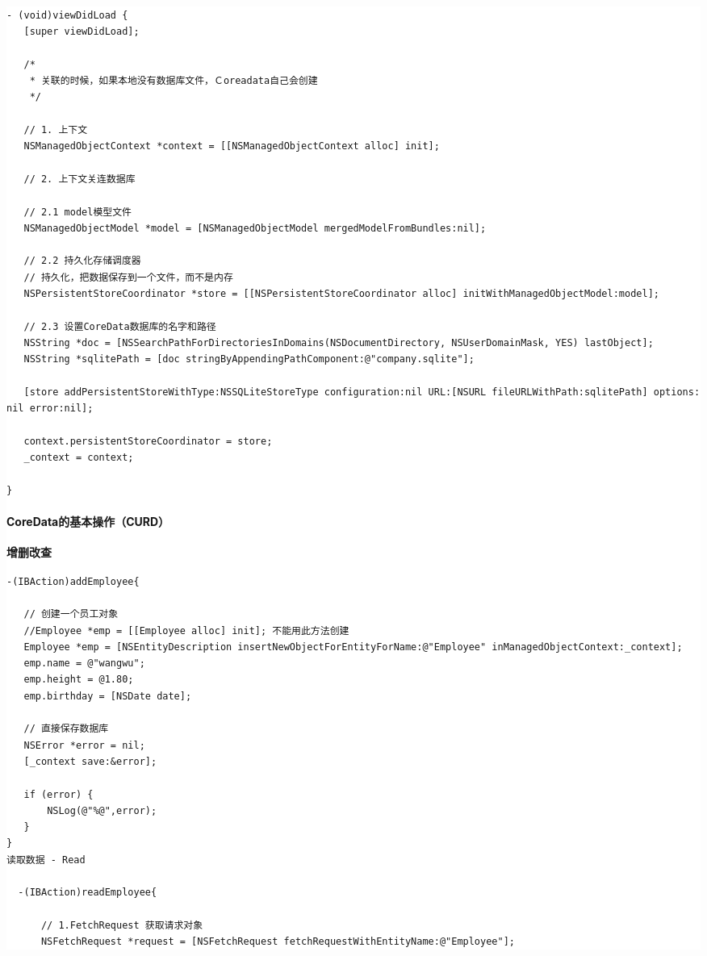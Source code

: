 ```
- (void)viewDidLoad {
   [super viewDidLoad];

   /*
    * 关联的时候，如果本地没有数据库文件，Ｃoreadata自己会创建
    */

   // 1. 上下文
   NSManagedObjectContext *context = [[NSManagedObjectContext alloc] init];

   // 2. 上下文关连数据库

   // 2.1 model模型文件
   NSManagedObjectModel *model = [NSManagedObjectModel mergedModelFromBundles:nil];

   // 2.2 持久化存储调度器
   // 持久化，把数据保存到一个文件，而不是内存
   NSPersistentStoreCoordinator *store = [[NSPersistentStoreCoordinator alloc] initWithManagedObjectModel:model];

   // 2.3 设置CoreData数据库的名字和路径
   NSString *doc = [NSSearchPathForDirectoriesInDomains(NSDocumentDirectory, NSUserDomainMask, YES) lastObject];
   NSString *sqlitePath = [doc stringByAppendingPathComponent:@"company.sqlite"];

   [store addPersistentStoreWithType:NSSQLiteStoreType configuration:nil URL:[NSURL fileURLWithPath:sqlitePath] options:nil error:nil];

   context.persistentStoreCoordinator = store;
   _context = context;

}
```


#### CoreData的基本操作（CURD）

**增删改查**

```
-(IBAction)addEmployee{

   // 创建一个员工对象 
   //Employee *emp = [[Employee alloc] init]; 不能用此方法创建
   Employee *emp = [NSEntityDescription insertNewObjectForEntityForName:@"Employee" inManagedObjectContext:_context];
   emp.name = @"wangwu";
   emp.height = @1.80;
   emp.birthday = [NSDate date];

   // 直接保存数据库
   NSError *error = nil;
   [_context save:&error];

   if (error) {
       NSLog(@"%@",error);
   }
}
读取数据 - Read

  -(IBAction)readEmployee{

      // 1.FetchRequest 获取请求对象
      NSFetchRequest *request = [NSFetchRequest fetchRequestWithEntityName:@"Employee"];

```